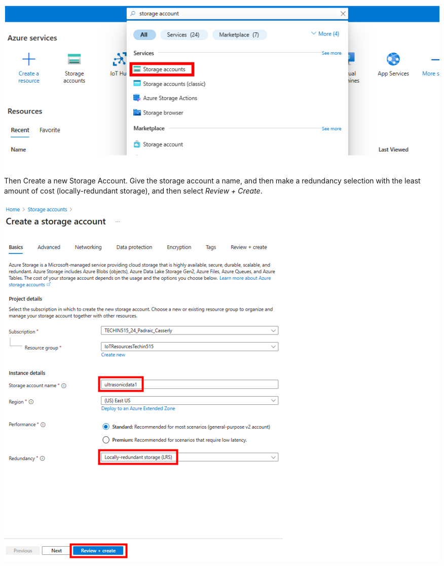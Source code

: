 ![Untitled](Tutorial%20-%20Store%20real-time%20sensor%20data%20in%20Azure%20Bl%2002d2b60704284e4fb870ee2f9297192b/Untitled%202.png)

Then Create a new Storage Account. Give the storage account a name, and then make a redundancy selection with the least amount of cost (locally-redundant storage), and then select *Review + Create*. 

![Untitled](Tutorial%20-%20Store%20real-time%20sensor%20data%20in%20Azure%20Bl%2002d2b60704284e4fb870ee2f9297192b/Untitled%203.png)
